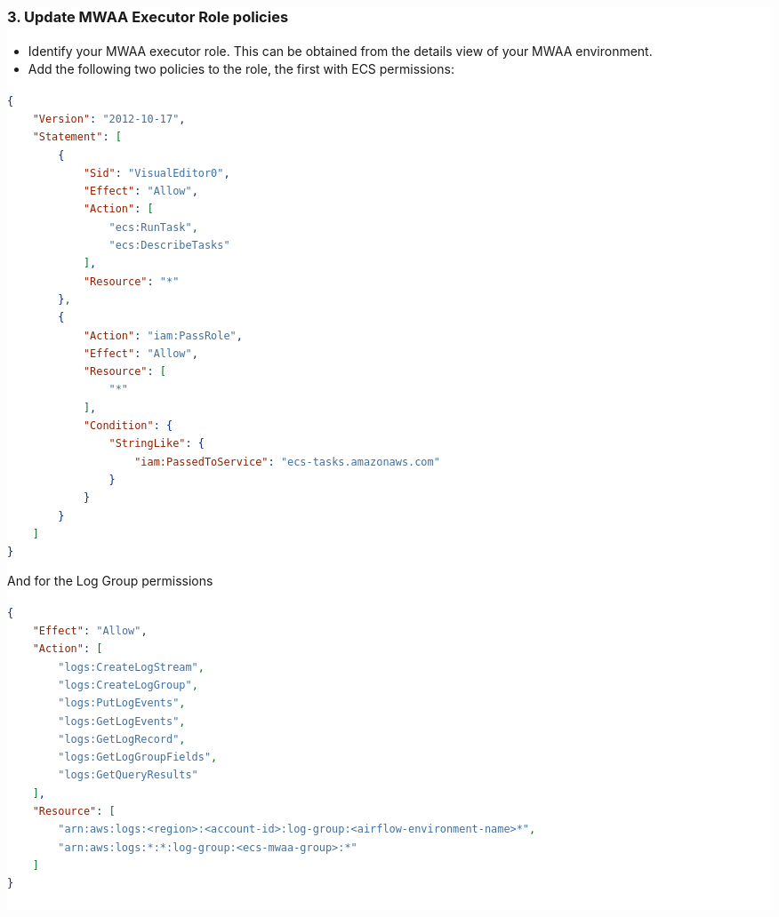 ### 3. Update MWAA Executor Role policies

- Identify your MWAA executor role. This can be obtained from the details view of your MWAA environment.
- Add the following two policies to the role, the first with ECS permissions:

```json
{
    "Version": "2012-10-17",
    "Statement": [
        {
            "Sid": "VisualEditor0",
            "Effect": "Allow",
            "Action": [
                "ecs:RunTask",
                "ecs:DescribeTasks"
            ],
            "Resource": "*"
        },
        {
            "Action": "iam:PassRole",
            "Effect": "Allow",
            "Resource": [
                "*"
            ],
            "Condition": {
                "StringLike": {
                    "iam:PassedToService": "ecs-tasks.amazonaws.com"
                }
            }
        }
    ]
}
```


And for the Log Group permissions

```json
{
    "Effect": "Allow",
    "Action": [
        "logs:CreateLogStream",
        "logs:CreateLogGroup",
        "logs:PutLogEvents",
        "logs:GetLogEvents",
        "logs:GetLogRecord",
        "logs:GetLogGroupFields",
        "logs:GetQueryResults"
    ],
    "Resource": [
        "arn:aws:logs:<region>:<account-id>:log-group:<airflow-environment-name>*",
        "arn:aws:logs:*:*:log-group:<ecs-mwaa-group>:*"
    ]
}
                
```
